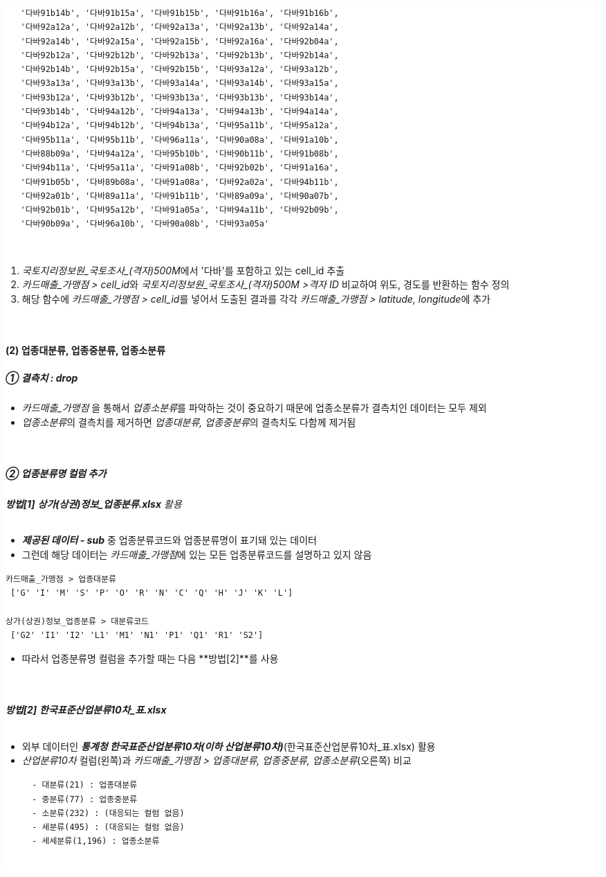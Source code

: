   ```
     '다바91b14b', '다바91b15a', '다바91b15b', '다바91b16a', '다바91b16b',
     '다바92a12a', '다바92a12b', '다바92a13a', '다바92a13b', '다바92a14a',
     '다바92a14b', '다바92a15a', '다바92a15b', '다바92a16a', '다바92b04a',
     '다바92b12a', '다바92b12b', '다바92b13a', '다바92b13b', '다바92b14a',
     '다바92b14b', '다바92b15a', '다바92b15b', '다바93a12a', '다바93a12b',
     '다바93a13a', '다바93a13b', '다바93a14a', '다바93a14b', '다바93a15a',
     '다바93b12a', '다바93b12b', '다바93b13a', '다바93b13b', '다바93b14a',
     '다바93b14b', '다바94a12b', '다바94a13a', '다바94a13b', '다바94a14a',
     '다바94b12a', '다바94b12b', '다바94b13a', '다바95a11b', '다바95a12a',
     '다바95b11a', '다바95b11b', '다바96a11a', '다바90a08a', '다바91a10b',
     '다바88b09a', '다바94a12a', '다바95b10b', '다바90b11b', '다바91b08b',
     '다바94b11a', '다바95a11a', '다바91a08b', '다바92b02b', '다바91a16a',
     '다바91b05b', '다바89b08a', '다바91a08a', '다바92a02a', '다바94b11b',
     '다바92a01b', '다바89a11a', '다바91b11b', '다바89a09a', '다바90a07b',
     '다바92b01b', '다바95a12b', '다바91a05a', '다바94a11b', '다바92b09b',
     '다바90b09a', '다바96a10b', '다바90a08b', '다바93a05a'
  ```
</br>

1) *국토지리정보원_국토조사_(격자)500M*에서 '다바'를 포함하고 있는 cell_id 추출
2) *카드매출_가맹점 > cell_id*와 *국토지리정보원_국토조사_(격자)500M >격자 ID* 비교하여 위도, 경도를 반환하는 함수 정의
3) 해당 함수에 *카드매출_가맹점 > cell_id*를 넣어서 도출된 결과를 각각 *카드매출_가맹점 > latitude, longitude*에 추가

</br>

#### (2) 업종대분류, 업종중분류, 업종소분류
##### ① 결측치 : drop
- *카드매출_가맹점* 을 통해서 *업종소분류*를 파악하는 것이 중요하기 때문에 업종소분류가 결측치인 데이터는 모두 제외
- *업종소분류*의 결측치를 제거하면 *업종대분류, 업종중분류*의 결측치도 다함께 제거됨

</br>

##### ② 업종분류명 컬럼 추가
###### **방법[1]** ***상가(상권)정보_업종분류.xlsx*** 활용
- ***제공된 데이터 - sub*** 중 업종분류코드와 업종분류명이 표기돼 있는 데이터
- 그런데 해당 데이터는 *카드매출_가맹점*에 있는 모든 업종분류코드를 설명하고 있지 않음
```
카드매출_가맹점 > 업종대분류
 ['G' 'I' 'M' 'S' 'P' 'O' 'R' 'N' 'C' 'Q' 'H' 'J' 'K' 'L']

상가(상권)정보_업종분류 > 대분류코드
 ['G2' 'I1' 'I2' 'L1' 'M1' 'N1' 'P1' 'Q1' 'R1' 'S2']
```
- 따라서 업종분류명 컬럼을 추가할 때는 다음 **방법[2]**를 사용
</br>

###### **방법[2]** ***한국표준산업분류10차_표.xlsx***
- 외부 데이터인 ***통계청 한국표준산업분류10차(이하 산업분류10차)***(한국표준산업분류10차_표.xlsx) 활용
- *산업분류10차* 컬럼(왼쪽)과 *카드매출_가맹점 > 업종대분류, 업종중분류, 업종소분류*(오른쪽) 비교
  ```
    - 대분류(21) : 업종대분류
    - 중분류(77) : 업종중분류
    - 소분류(232) : (대응되는 컬럼 없음)
    - 세분류(495) : (대응되는 컬럼 없음)
    - 세세분류(1,196) : 업종소분류
  ```
</br>
